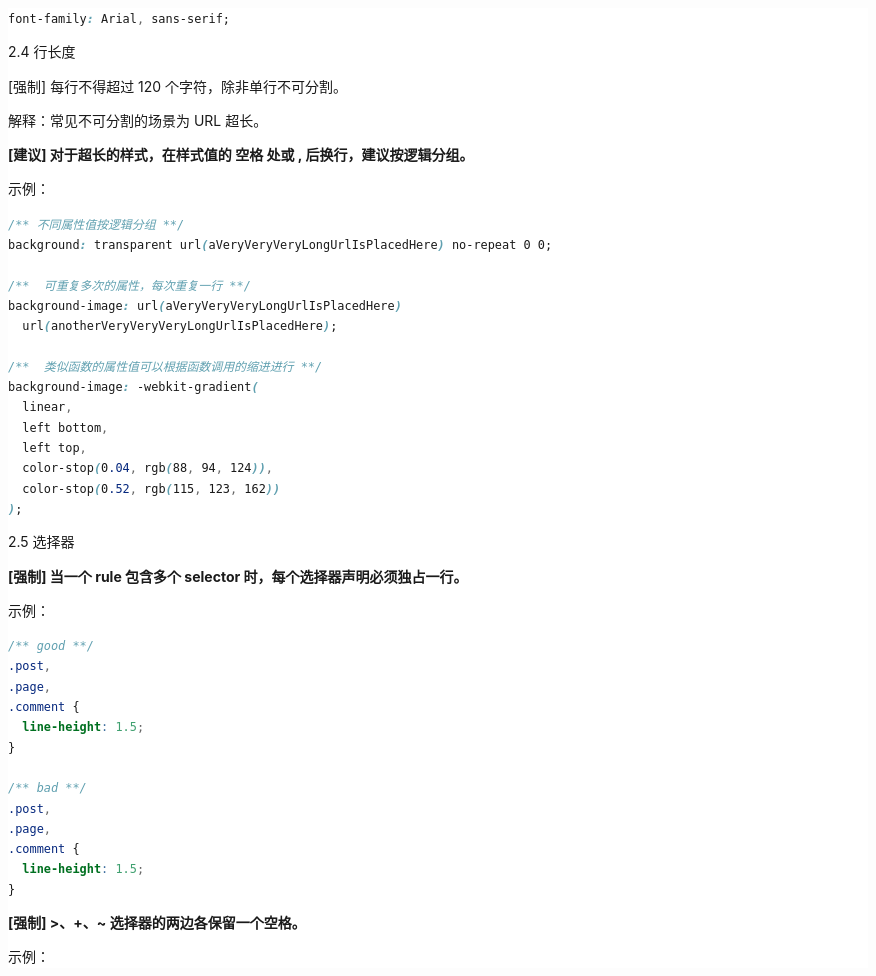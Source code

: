 ```css
font-family: Arial, sans-serif;
```

2.4 行长度

[强制] 每行不得超过 120 个字符，除非单行不可分割。

解释：常见不可分割的场景为 URL 超长。

**[建议] 对于超长的样式，在样式值的 空格 处或 , 后换行，建议按逻辑分组。**

示例：

```css
/** 不同属性值按逻辑分组 **/
background: transparent url(aVeryVeryVeryLongUrlIsPlacedHere) no-repeat 0 0;

/**  可重复多次的属性，每次重复一行 **/
background-image: url(aVeryVeryVeryLongUrlIsPlacedHere)
  url(anotherVeryVeryVeryLongUrlIsPlacedHere);

/**  类似函数的属性值可以根据函数调用的缩进进行 **/
background-image: -webkit-gradient(
  linear,
  left bottom,
  left top,
  color-stop(0.04, rgb(88, 94, 124)),
  color-stop(0.52, rgb(115, 123, 162))
);
```

2.5 选择器

**[强制] 当一个 rule 包含多个 selector 时，每个选择器声明必须独占一行。**

示例：

```css
/** good **/
.post,
.page,
.comment {
  line-height: 1.5;
}

/** bad **/
.post,
.page,
.comment {
  line-height: 1.5;
}
```

**[强制] >、+、~ 选择器的两边各保留一个空格。**

示例：
